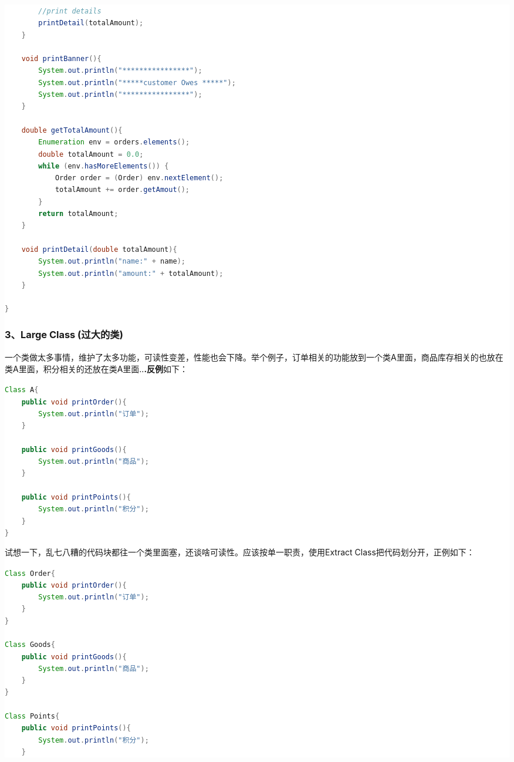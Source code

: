 ```java
        //print details
        printDetail(totalAmount);
    }

    void printBanner(){
        System.out.println("****************");
        System.out.println("*****customer Owes *****");
        System.out.println("****************");
    }

    double getTotalAmount(){
        Enumeration env = orders.elements();
        double totalAmount = 0.0;
        while (env.hasMoreElements()) {
            Order order = (Order) env.nextElement();
            totalAmount += order.getAmout();
        }
        return totalAmount;
    }

    void printDetail(double totalAmount){
        System.out.println("name:" + name);
        System.out.println("amount:" + totalAmount);
    }
    
}
```
<a name="ljC9J"></a>
### 3、Large Class (过大的类)
一个类做太多事情，维护了太多功能，可读性变差，性能也会下降。举个例子，订单相关的功能放到一个类A里面，商品库存相关的也放在类A里面，积分相关的还放在类A里面..**.反例**如下：
```java
Class A{
    public void printOrder(){
        System.out.println("订单");
    }

    public void printGoods(){
        System.out.println("商品");
    }

    public void printPoints(){
        System.out.println("积分");
    }
}
```
试想一下，乱七八糟的代码块都往一个类里面塞，还谈啥可读性。应该按单一职责，使用Extract Class把代码划分开，正例如下：
```java
Class Order{
    public void printOrder(){
        System.out.println("订单");
    }
}

Class Goods{
    public void printGoods(){
        System.out.println("商品");
    }
}

Class Points{   
    public void printPoints(){
        System.out.println("积分");
    }
```